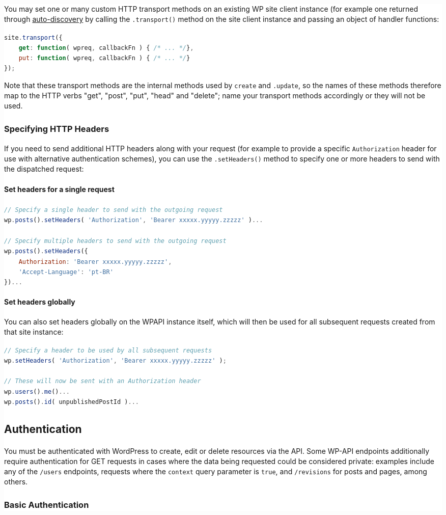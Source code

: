 You may set one or many custom HTTP transport methods on an existing WP site client instance (for example one returned through [auto-discovery](#auto-discovery) by calling the `.transport()` method on the site client instance and passing an object of handler functions:

```js
site.transport({
    get: function( wpreq, callbackFn ) { /* ... */},
    put: function( wpreq, callbackFn ) { /* ... */}
});
```

Note that these transport methods are the internal methods used by `create` and `.update`, so the names of these methods therefore map to the HTTP verbs "get", "post", "put", "head" and "delete"; name your transport methods accordingly or they will not be used.
### Specifying HTTP Headers

If you need to send additional HTTP headers along with your request (for example to provide a specific `Authorization` header for use with alternative authentication schemes), you can use the `.setHeaders()` method to specify one or more headers to send with the dispatched request:

#### Set headers for a single request

```js
// Specify a single header to send with the outgoing request
wp.posts().setHeaders( 'Authorization', 'Bearer xxxxx.yyyyy.zzzzz' )...

// Specify multiple headers to send with the outgoing request
wp.posts().setHeaders({
    Authorization: 'Bearer xxxxx.yyyyy.zzzzz',
    'Accept-Language': 'pt-BR'
})...
```

#### Set headers globally

You can also set headers globally on the WPAPI instance itself, which will then be used for all subsequent requests created from that site instance:

```js
// Specify a header to be used by all subsequent requests
wp.setHeaders( 'Authorization', 'Bearer xxxxx.yyyyy.zzzzz' );

// These will now be sent with an Authorization header
wp.users().me()...
wp.posts().id( unpublishedPostId )...
```

## Authentication

You must be authenticated with WordPress to create, edit or delete resources via the API. Some WP-API endpoints additionally require authentication for GET requests in cases where the data being requested could be considered private: examples include any of the `/users` endpoints, requests where the `context` query parameter is `true`, and `/revisions` for posts and pages, among others.

### Basic Authentication

